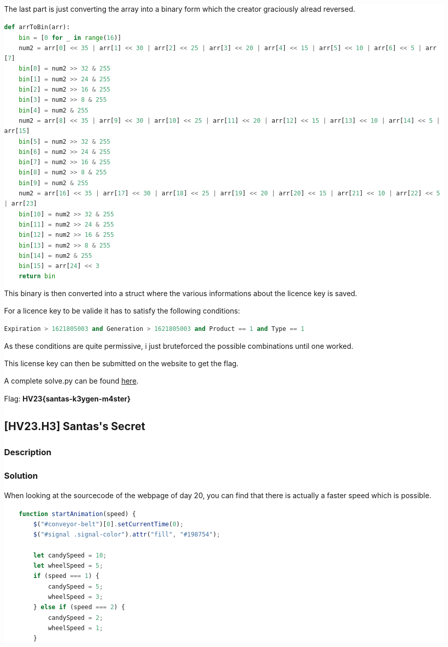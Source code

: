 The last part is just converting the array into a binary form which the creator graciously alread reversed. 
```py
def arrToBin(arr):
    bin = [0 for _ in range(16)]
    num2 = arr[0] << 35 | arr[1] << 30 | arr[2] << 25 | arr[3] << 20 | arr[4] << 15 | arr[5] << 10 | arr[6] << 5 | arr[7]
    bin[0] = num2 >> 32 & 255
    bin[1] = num2 >> 24 & 255
    bin[2] = num2 >> 16 & 255
    bin[3] = num2 >> 8 & 255
    bin[4] = num2 & 255
    num2 = arr[8] << 35 | arr[9] << 30 | arr[10] << 25 | arr[11] << 20 | arr[12] << 15 | arr[13] << 10 | arr[14] << 5 | arr[15]
    bin[5] = num2 >> 32 & 255
    bin[6] = num2 >> 24 & 255
    bin[7] = num2 >> 16 & 255
    bin[8] = num2 >> 8 & 255
    bin[9] = num2 & 255
    num2 = arr[16] << 35 | arr[17] << 30 | arr[18] << 25 | arr[19] << 20 | arr[20] << 15 | arr[21] << 10 | arr[22] << 5 | arr[23]
    bin[10] = num2 >> 32 & 255
    bin[11] = num2 >> 24 & 255
    bin[12] = num2 >> 16 & 255
    bin[13] = num2 >> 8 & 255
    bin[14] = num2 & 255
    bin[15] = arr[24] << 3
    return bin
```
This binary is then converted into a struct where the various informations about the licence key is saved.

For a licence key to be valide it has to satisfy the following conditions:
```py
Expiration > 1621805003 and Generation > 1621805003 and Product == 1 and Type == 1
```
As these conditions are quite permissive, i just bruteforced the possible combinations until one worked.

This license key can then be submitted on the website to get the flag.

A complete solve.py can be found [here](./20-CandyCaneLicensing/solve.py).

Flag: **HV23{santas-k3ygen-m4ster}**

## [HV23.H3] Santas's Secret
### Description

### Solution
When looking at the sourcecode of the webpage of day 20, you can find that there is actually a faster speed which is possible.
```js
    function startAnimation(speed) {
        $("#conveyor-belt")[0].setCurrentTime(0);
        $("#signal .signal-color").attr("fill", "#198754");

        let candySpeed = 10;
        let wheelSpeed = 5;
        if (speed === 1) {
            candySpeed = 5;
            wheelSpeed = 3;
        } else if (speed === 2) {
            candySpeed = 2;
            wheelSpeed = 1;
        }
```